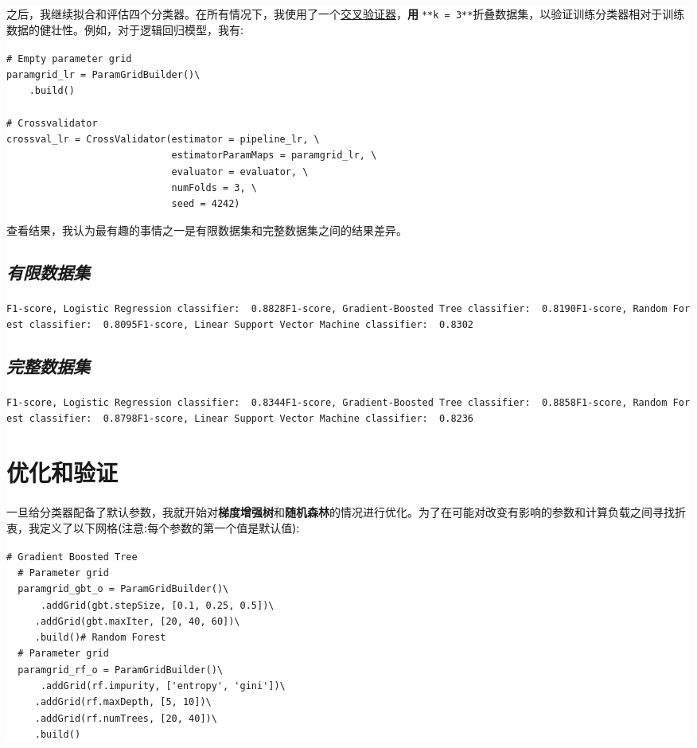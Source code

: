 之后，我继续拟合和评估四个分类器。在所有情况下，我使用了一个[交叉验证器](https://spark.apache.org/docs/latest/api/python/reference/api/pyspark.ml.tuning.CrossValidator.html)，**用** `**k = 3**`折叠数据集，以验证训练分类器相对于训练数据的健壮性。例如，对于逻辑回归模型，我有:

```
# Empty parameter grid
paramgrid_lr = ParamGridBuilder()\
    .build()

# Crossvalidator 
crossval_lr = CrossValidator(estimator = pipeline_lr, \
                             estimatorParamMaps = paramgrid_lr, \
                             evaluator = evaluator, \
                             numFolds = 3, \
                             seed = 4242)
```

查看结果，我认为最有趣的事情之一是有限数据集和完整数据集之间的结果差异。

## ***有限数据集***

```
F1-score, Logistic Regression classifier:  0.8828F1-score, Gradient-Boosted Tree classifier:  0.8190F1-score, Random Forest classifier:  0.8095F1-score, Linear Support Vector Machine classifier:  0.8302
```

## ***完整数据集***

```
F1-score, Logistic Regression classifier:  0.8344F1-score, Gradient-Boosted Tree classifier:  0.8858F1-score, Random Forest classifier:  0.8798F1-score, Linear Support Vector Machine classifier:  0.8236
```

# 优化和验证

一旦给分类器配备了默认参数，我就开始对**梯度增强树**和**随机森林**的情况进行优化。为了在可能对改变有影响的参数和计算负载之间寻找折衷，我定义了以下网格(注意:每个参数的第一个值是默认值):

```
# Gradient Boosted Tree 
  # Parameter grid
  paramgrid_gbt_o = ParamGridBuilder()\
      .addGrid(gbt.stepSize, [0.1, 0.25, 0.5])\
     .addGrid(gbt.maxIter, [20, 40, 60])\
     .build()# Random Forest
  # Parameter grid
  paramgrid_rf_o = ParamGridBuilder()\
      .addGrid(rf.impurity, ['entropy', 'gini'])\
     .addGrid(rf.maxDepth, [5, 10])\
     .addGrid(rf.numTrees, [20, 40])\
     .build()
```
